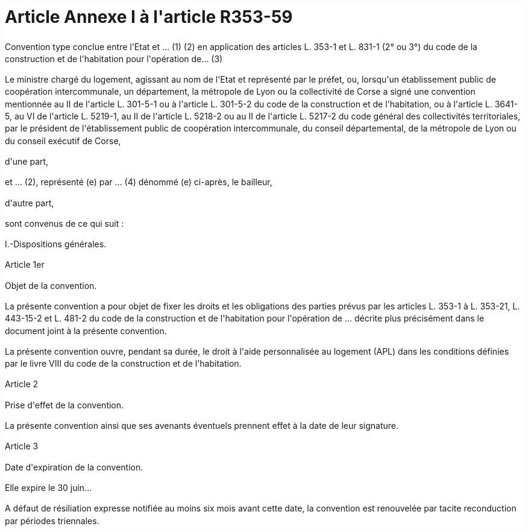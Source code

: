 # Article Annexe I à l'article R353-59

Convention type conclue entre l'Etat et … (1) (2) en application des articles L. 353-1 et L. 831-1 (2° ou 3°) du code de la
construction et de l'habitation  pour l'opération de... (3)

Le ministre chargé du logement, agissant au nom de l'Etat et représenté par le préfet, ou, lorsqu'un établissement public de
coopération intercommunale, un département, la métropole de Lyon ou la collectivité de Corse a signé une convention
mentionnée au II de l'article L. 301-5-1 ou à l'article L. 301-5-2 du code de la construction et de l'habitation, ou à
l'article L. 3641-5, au VI de l'article L. 5219-1, au II de l'article L. 5218-2 ou au II de l'article L. 5217-2 du code
général des collectivités territoriales, par le président de l'établissement public de coopération intercommunale, du conseil
départemental, de la métropole de Lyon ou du conseil exécutif de Corse,

d'une part,

et … (2), représenté (e) par … (4) dénommé (e) ci-après, le bailleur,

d'autre part,

sont convenus de ce qui suit :

I.-Dispositions générales.

Article 1er

Objet de la convention.

La présente convention a pour objet de fixer les droits et les obligations des parties prévus par les articles L. 353-1 à L.
353-21, L. 443-15-2 et L. 481-2 du code de la construction et de l'habitation pour l'opération de … décrite plus précisément
dans le document joint à la présente convention.

La présente convention ouvre, pendant sa durée, le droit à l'aide personnalisée au logement (APL) dans les conditions
définies par le livre VIII du code de la construction et de l'habitation.

Article 2

Prise d'effet de la convention.

La présente convention ainsi que ses avenants éventuels prennent effet à la date de leur signature.

Article 3

Date d'expiration de la convention.

Elle expire le 30 juin...

A défaut de résiliation expresse notifiée au moins six mois avant cette date, la convention est renouvelée par tacite
reconduction par périodes triennales.

